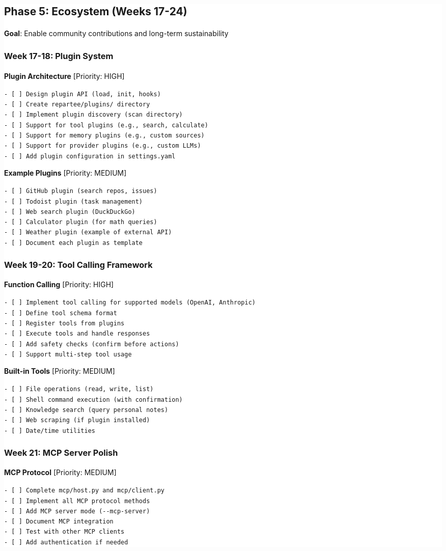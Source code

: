 
## Phase 5: Ecosystem (Weeks 17-24)

**Goal**: Enable community contributions and long-term sustainability

### Week 17-18: Plugin System

**Plugin Architecture** [Priority: HIGH]
```
- [ ] Design plugin API (load, init, hooks)
- [ ] Create repartee/plugins/ directory
- [ ] Implement plugin discovery (scan directory)
- [ ] Support for tool plugins (e.g., search, calculate)
- [ ] Support for memory plugins (e.g., custom sources)
- [ ] Support for provider plugins (e.g., custom LLMs)
- [ ] Add plugin configuration in settings.yaml
```

**Example Plugins** [Priority: MEDIUM]
```
- [ ] GitHub plugin (search repos, issues)
- [ ] Todoist plugin (task management)
- [ ] Web search plugin (DuckDuckGo)
- [ ] Calculator plugin (for math queries)
- [ ] Weather plugin (example of external API)
- [ ] Document each plugin as template
```

### Week 19-20: Tool Calling Framework

**Function Calling** [Priority: HIGH]
```
- [ ] Implement tool calling for supported models (OpenAI, Anthropic)
- [ ] Define tool schema format
- [ ] Register tools from plugins
- [ ] Execute tools and handle responses
- [ ] Add safety checks (confirm before actions)
- [ ] Support multi-step tool usage
```

**Built-in Tools** [Priority: MEDIUM]
```
- [ ] File operations (read, write, list)
- [ ] Shell command execution (with confirmation)
- [ ] Knowledge search (query personal notes)
- [ ] Web scraping (if plugin installed)
- [ ] Date/time utilities
```

### Week 21: MCP Server Polish

**MCP Protocol** [Priority: MEDIUM]
```
- [ ] Complete mcp/host.py and mcp/client.py
- [ ] Implement all MCP protocol methods
- [ ] Add MCP server mode (--mcp-server)
- [ ] Document MCP integration
- [ ] Test with other MCP clients
- [ ] Add authentication if needed
```

